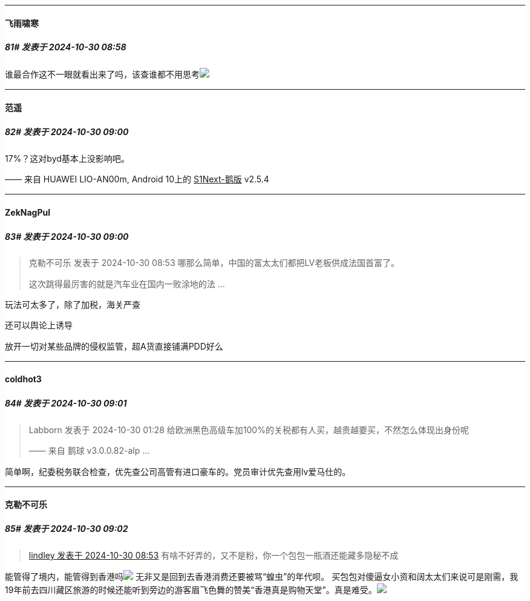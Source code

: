 
*****

####  飞雨啸寒  
##### 81#       发表于 2024-10-30 08:58

谁最合作这不一眼就看出来了吗，该查谁都不用思考<img src="https://static.saraba1st.com/image/smiley/face2017/066.png" referrerpolicy="no-referrer">


*****

####  范遥  
##### 82#       发表于 2024-10-30 09:00

17%？这对byd基本上没影响吧。

—— 来自 HUAWEI LIO-AN00m, Android 10上的 [S1Next-鹅版](https://github.com/ykrank/S1-Next/releases) v2.5.4

*****

####  ZekNagPul  
##### 83#       发表于 2024-10-30 09:00

<blockquote>克勒不可乐 发表于 2024-10-30 08:53
哪那么简单，中国的富太太们都把LV老板供成法国首富了。

这次跳得最厉害的就是汽车业在国内一败涂地的法 ...</blockquote>
玩法可太多了，除了加税，海关严查

还可以舆论上诱导

放开一切对某些品牌的侵权监管，超A货直接铺满PDD好么

*****

####  coldhot3  
##### 84#       发表于 2024-10-30 09:01

<blockquote>Labborn 发表于 2024-10-30 01:28
给欧洲黑色高级车加100%的关税都有人买，越贵越要买，不然怎么体现出身份呢

—— 来自 鹅球 v3.0.0.82-alp ...</blockquote>
简单啊，纪委税务联合检查，优先查公司高管有进口豪车的。党员审计优先查用lv爱马仕的。

*****

####  克勒不可乐  
##### 85#       发表于 2024-10-30 09:02

<blockquote><a href="httphttps://bbs.saraba1st.com/2b/forum.php?mod=redirect&amp;goto=findpost&amp;pid=66574336&amp;ptid=2204985" target="_blank">lindley 发表于 2024-10-30 08:53</a>
有啥不好弄的，又不是粉，你一个包包一瓶酒还能藏多隐秘不成</blockquote>
能管得了境内，能管得到香港吗<img src="https://static.saraba1st.com/image/smiley/face2017/002.png" referrerpolicy="no-referrer">
无非又是回到去香港消费还要被骂“蝗虫”的年代呗。
买包包对傻逼女小资和阔太太们来说可是刚需，我19年前去四川藏区旅游的时候还能听到旁边的游客眉飞色舞的赞美“香港真是购物天堂”。真是难受。<img src="https://static.saraba1st.com/image/smiley/face2017/001.png" referrerpolicy="no-referrer">
